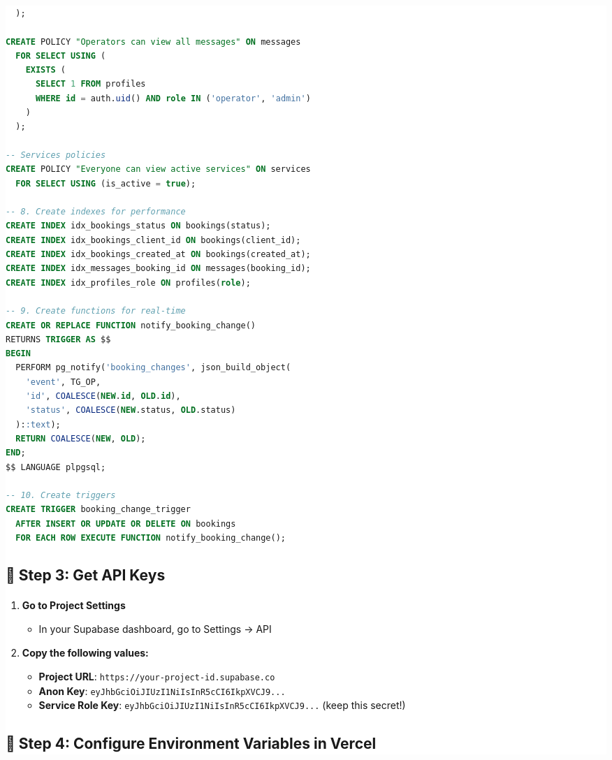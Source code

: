 ```sql
  );

CREATE POLICY "Operators can view all messages" ON messages
  FOR SELECT USING (
    EXISTS (
      SELECT 1 FROM profiles 
      WHERE id = auth.uid() AND role IN ('operator', 'admin')
    )
  );

-- Services policies
CREATE POLICY "Everyone can view active services" ON services
  FOR SELECT USING (is_active = true);

-- 8. Create indexes for performance
CREATE INDEX idx_bookings_status ON bookings(status);
CREATE INDEX idx_bookings_client_id ON bookings(client_id);
CREATE INDEX idx_bookings_created_at ON bookings(created_at);
CREATE INDEX idx_messages_booking_id ON messages(booking_id);
CREATE INDEX idx_profiles_role ON profiles(role);

-- 9. Create functions for real-time
CREATE OR REPLACE FUNCTION notify_booking_change()
RETURNS TRIGGER AS $$
BEGIN
  PERFORM pg_notify('booking_changes', json_build_object(
    'event', TG_OP,
    'id', COALESCE(NEW.id, OLD.id),
    'status', COALESCE(NEW.status, OLD.status)
  )::text);
  RETURN COALESCE(NEW, OLD);
END;
$$ LANGUAGE plpgsql;

-- 10. Create triggers
CREATE TRIGGER booking_change_trigger
  AFTER INSERT OR UPDATE OR DELETE ON bookings
  FOR EACH ROW EXECUTE FUNCTION notify_booking_change();
```

## 🔑 Step 3: Get API Keys

1. **Go to Project Settings**
   - In your Supabase dashboard, go to Settings → API

2. **Copy the following values:**
   - **Project URL**: `https://your-project-id.supabase.co`
   - **Anon Key**: `eyJhbGciOiJIUzI1NiIsInR5cCI6IkpXVCJ9...`
   - **Service Role Key**: `eyJhbGciOiJIUzI1NiIsInR5cCI6IkpXVCJ9...` (keep this secret!)

## 🔐 Step 4: Configure Environment Variables in Vercel
